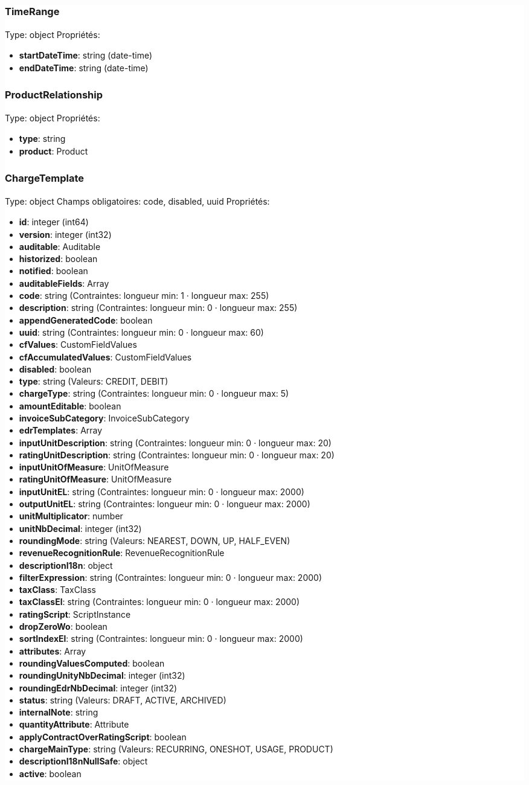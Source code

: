 ### TimeRange
Type: object
Propriétés:
- **startDateTime**: string (date-time)
- **endDateTime**: string (date-time)

### ProductRelationship
Type: object
Propriétés:
- **type**: string
- **product**: Product

### ChargeTemplate
Type: object
Champs obligatoires: code, disabled, uuid
Propriétés:
- **id**: integer (int64)
- **version**: integer (int32)
- **auditable**: Auditable
- **historized**: boolean
- **notified**: boolean
- **auditableFields**: Array<AuditableFieldHistory>
- **code**: string (Contraintes: longueur min: 1 · longueur max: 255)
- **description**: string (Contraintes: longueur min: 0 · longueur max: 255)
- **appendGeneratedCode**: boolean
- **uuid**: string (Contraintes: longueur min: 0 · longueur max: 60)
- **cfValues**: CustomFieldValues
- **cfAccumulatedValues**: CustomFieldValues
- **disabled**: boolean
- **type**: string (Valeurs: CREDIT, DEBIT)
- **chargeType**: string (Contraintes: longueur min: 0 · longueur max: 5)
- **amountEditable**: boolean
- **invoiceSubCategory**: InvoiceSubCategory
- **edrTemplates**: Array<TriggeredEDRTemplate>
- **inputUnitDescription**: string (Contraintes: longueur min: 0 · longueur max: 20)
- **ratingUnitDescription**: string (Contraintes: longueur min: 0 · longueur max: 20)
- **inputUnitOfMeasure**: UnitOfMeasure
- **ratingUnitOfMeasure**: UnitOfMeasure
- **inputUnitEL**: string (Contraintes: longueur min: 0 · longueur max: 2000)
- **outputUnitEL**: string (Contraintes: longueur min: 0 · longueur max: 2000)
- **unitMultiplicator**: number
- **unitNbDecimal**: integer (int32)
- **roundingMode**: string (Valeurs: NEAREST, DOWN, UP, HALF_EVEN)
- **revenueRecognitionRule**: RevenueRecognitionRule
- **descriptionI18n**: object
- **filterExpression**: string (Contraintes: longueur min: 0 · longueur max: 2000)
- **taxClass**: TaxClass
- **taxClassEl**: string (Contraintes: longueur min: 0 · longueur max: 2000)
- **ratingScript**: ScriptInstance
- **dropZeroWo**: boolean
- **sortIndexEl**: string (Contraintes: longueur min: 0 · longueur max: 2000)
- **attributes**: Array<Attribute>
- **roundingValuesComputed**: boolean
- **roundingUnityNbDecimal**: integer (int32)
- **roundingEdrNbDecimal**: integer (int32)
- **status**: string (Valeurs: DRAFT, ACTIVE, ARCHIVED)
- **internalNote**: string
- **quantityAttribute**: Attribute
- **applyContractOverRatingScript**: boolean
- **chargeMainType**: string (Valeurs: RECURRING, ONESHOT, USAGE, PRODUCT)
- **descriptionI18nNullSafe**: object
- **active**: boolean